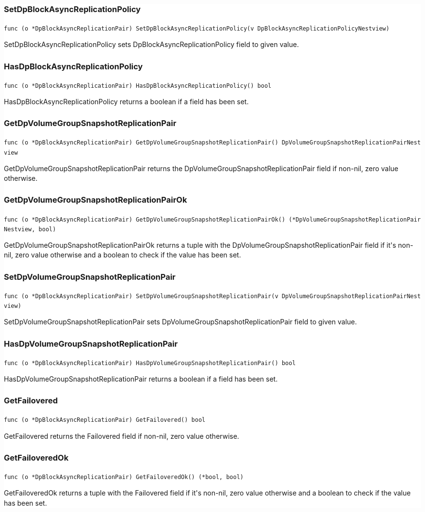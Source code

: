 ### SetDpBlockAsyncReplicationPolicy

`func (o *DpBlockAsyncReplicationPair) SetDpBlockAsyncReplicationPolicy(v DpBlockAsyncReplicationPolicyNestview)`

SetDpBlockAsyncReplicationPolicy sets DpBlockAsyncReplicationPolicy field to given value.

### HasDpBlockAsyncReplicationPolicy

`func (o *DpBlockAsyncReplicationPair) HasDpBlockAsyncReplicationPolicy() bool`

HasDpBlockAsyncReplicationPolicy returns a boolean if a field has been set.

### GetDpVolumeGroupSnapshotReplicationPair

`func (o *DpBlockAsyncReplicationPair) GetDpVolumeGroupSnapshotReplicationPair() DpVolumeGroupSnapshotReplicationPairNestview`

GetDpVolumeGroupSnapshotReplicationPair returns the DpVolumeGroupSnapshotReplicationPair field if non-nil, zero value otherwise.

### GetDpVolumeGroupSnapshotReplicationPairOk

`func (o *DpBlockAsyncReplicationPair) GetDpVolumeGroupSnapshotReplicationPairOk() (*DpVolumeGroupSnapshotReplicationPairNestview, bool)`

GetDpVolumeGroupSnapshotReplicationPairOk returns a tuple with the DpVolumeGroupSnapshotReplicationPair field if it's non-nil, zero value otherwise
and a boolean to check if the value has been set.

### SetDpVolumeGroupSnapshotReplicationPair

`func (o *DpBlockAsyncReplicationPair) SetDpVolumeGroupSnapshotReplicationPair(v DpVolumeGroupSnapshotReplicationPairNestview)`

SetDpVolumeGroupSnapshotReplicationPair sets DpVolumeGroupSnapshotReplicationPair field to given value.

### HasDpVolumeGroupSnapshotReplicationPair

`func (o *DpBlockAsyncReplicationPair) HasDpVolumeGroupSnapshotReplicationPair() bool`

HasDpVolumeGroupSnapshotReplicationPair returns a boolean if a field has been set.

### GetFailovered

`func (o *DpBlockAsyncReplicationPair) GetFailovered() bool`

GetFailovered returns the Failovered field if non-nil, zero value otherwise.

### GetFailoveredOk

`func (o *DpBlockAsyncReplicationPair) GetFailoveredOk() (*bool, bool)`

GetFailoveredOk returns a tuple with the Failovered field if it's non-nil, zero value otherwise
and a boolean to check if the value has been set.
